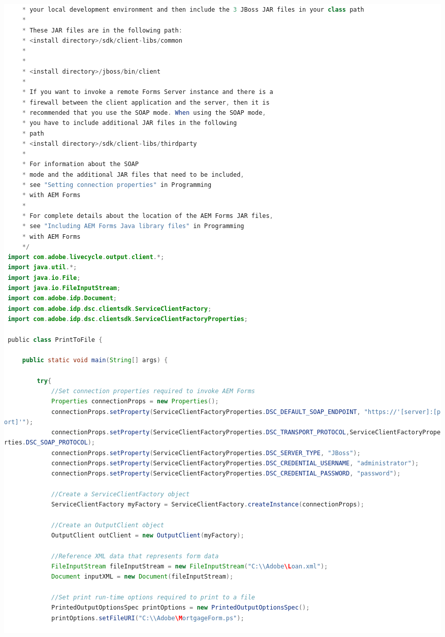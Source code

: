 ```java
     * your local development environment and then include the 3 JBoss JAR files in your class path
     *
     * These JAR files are in the following path:
     * <install directory>/sdk/client-libs/common
     *
     *
     * <install directory>/jboss/bin/client
     *
     * If you want to invoke a remote Forms Server instance and there is a
     * firewall between the client application and the server, then it is
     * recommended that you use the SOAP mode. When using the SOAP mode,
     * you have to include additional JAR files in the following
     * path
     * <install directory>/sdk/client-libs/thirdparty
     *
     * For information about the SOAP
     * mode and the additional JAR files that need to be included,
     * see "Setting connection properties" in Programming
     * with AEM Forms
     *
     * For complete details about the location of the AEM Forms JAR files,
     * see "Including AEM Forms Java library files" in Programming
     * with AEM Forms
     */
 import com.adobe.livecycle.output.client.*;
 import java.util.*;
 import java.io.File;
 import java.io.FileInputStream;
 import com.adobe.idp.Document;
 import com.adobe.idp.dsc.clientsdk.ServiceClientFactory;
 import com.adobe.idp.dsc.clientsdk.ServiceClientFactoryProperties;
 
 public class PrintToFile {
 
     public static void main(String[] args) {
 
         try{
             //Set connection properties required to invoke AEM Forms
             Properties connectionProps = new Properties();
             connectionProps.setProperty(ServiceClientFactoryProperties.DSC_DEFAULT_SOAP_ENDPOINT, "https://'[server]:[port]'");
             connectionProps.setProperty(ServiceClientFactoryProperties.DSC_TRANSPORT_PROTOCOL,ServiceClientFactoryProperties.DSC_SOAP_PROTOCOL);
             connectionProps.setProperty(ServiceClientFactoryProperties.DSC_SERVER_TYPE, "JBoss");
             connectionProps.setProperty(ServiceClientFactoryProperties.DSC_CREDENTIAL_USERNAME, "administrator");
             connectionProps.setProperty(ServiceClientFactoryProperties.DSC_CREDENTIAL_PASSWORD, "password");
 
             //Create a ServiceClientFactory object
             ServiceClientFactory myFactory = ServiceClientFactory.createInstance(connectionProps);
 
             //Create an OutputClient object
             OutputClient outClient = new OutputClient(myFactory);
 
             //Reference XML data that represents form data
             FileInputStream fileInputStream = new FileInputStream("C:\\Adobe\Loan.xml");
             Document inputXML = new Document(fileInputStream);
 
             //Set print run-time options required to print to a file
             PrintedOutputOptionsSpec printOptions = new PrintedOutputOptionsSpec();
             printOptions.setFileURI("C:\\Adobe\MortgageForm.ps");
 
```